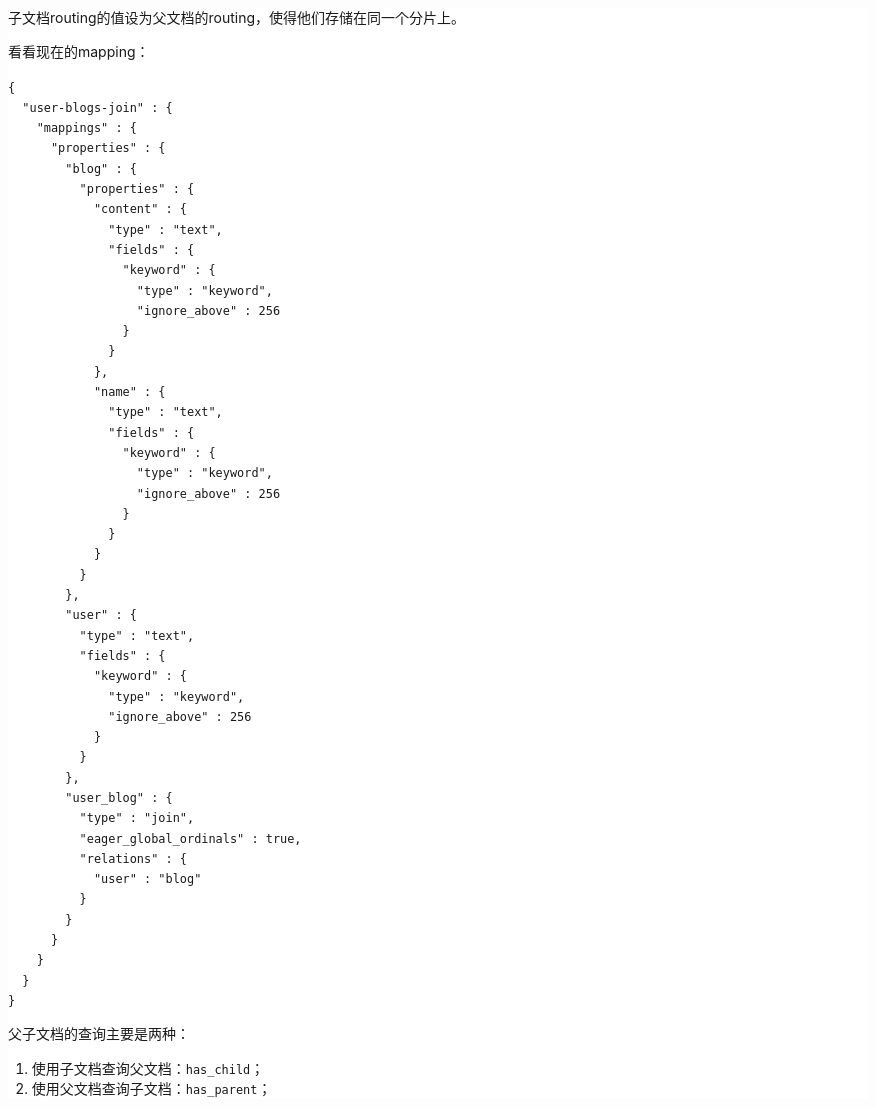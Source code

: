 子文档routing的值设为父文档的routing，使得他们存储在同一个分片上。

看看现在的mapping：
```
{
  "user-blogs-join" : {
    "mappings" : {
      "properties" : {
        "blog" : {
          "properties" : {
            "content" : {
              "type" : "text",
              "fields" : {
                "keyword" : {
                  "type" : "keyword",
                  "ignore_above" : 256
                }
              }
            },
            "name" : {
              "type" : "text",
              "fields" : {
                "keyword" : {
                  "type" : "keyword",
                  "ignore_above" : 256
                }
              }
            }
          }
        },
        "user" : {
          "type" : "text",
          "fields" : {
            "keyword" : {
              "type" : "keyword",
              "ignore_above" : 256
            }
          }
        },
        "user_blog" : {
          "type" : "join",
          "eager_global_ordinals" : true,
          "relations" : {
            "user" : "blog"
          }
        }
      }
    }
  }
}
```
父子文档的查询主要是两种：
1. 使用子文档查询父文档：`has_child`；
2. 使用父文档查询子文档：`has_parent`；
